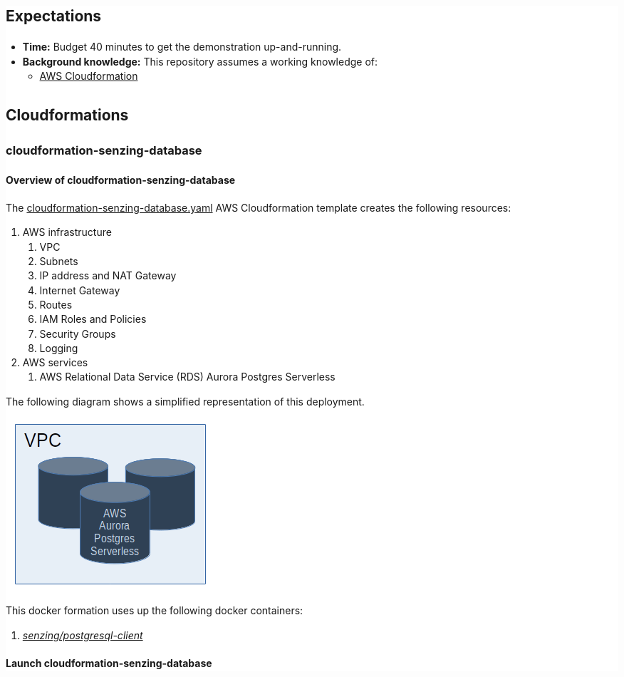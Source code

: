 ## Expectations

- **Time:** Budget 40 minutes to get the demonstration up-and-running.
- **Background knowledge:** This repository assumes a working knowledge of:
  - [AWS Cloudformation](https://github.com/Senzing/knowledge-base/blob/master/WHATIS/aws-cloudformation.md)

## Cloudformations

### cloudformation-senzing-database

#### Overview of cloudformation-senzing-database

The
[cloudformation-senzing-database.yaml](https://github.com/Senzing/aws-marketplace-evaluation/blob/main/cloudformation-senzing-database.yaml)
AWS Cloudformation template creates the following resources:

1. AWS infrastructure
    1. VPC
    1. Subnets
    1. IP address and NAT Gateway
    1. Internet Gateway
    1. Routes
    1. IAM Roles and Policies
    1. Security Groups
    1. Logging
1. AWS services
    1. AWS Relational Data Service (RDS) Aurora Postgres Serverless

The following diagram shows a simplified representation of this deployment.

![Image of architecture](img/architecture-database.png)

This docker formation uses up the following docker containers:

1. *[senzing/postgresql-client](https://github.com/Senzing/postgresql-client)*

#### Launch cloudformation-senzing-database
